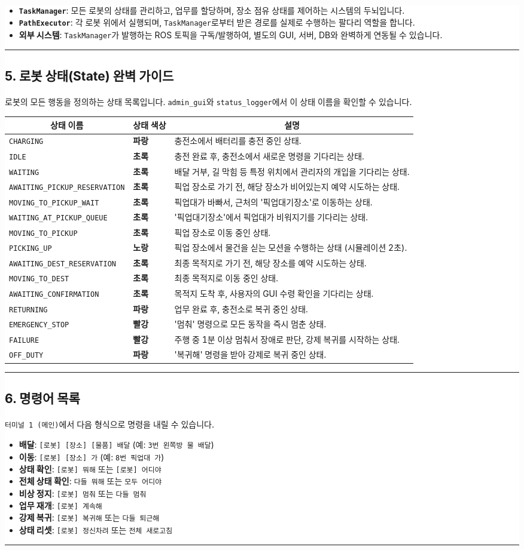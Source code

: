 -   **`TaskManager`**: 모든 로봇의 상태를 관리하고, 업무를 할당하며, 장소 점유 상태를 제어하는 시스템의 두뇌입니다.
-   **`PathExecutor`**: 각 로봇 위에서 실행되며, `TaskManager`로부터 받은 경로를 실제로 수행하는 팔다리 역할을 합니다.
-   **외부 시스템**: `TaskManager`가 발행하는 ROS 토픽을 구독/발행하여, 별도의 GUI, 서버, DB와 완벽하게 연동될 수 있습니다.

---

## **5. 로봇 상태(State) 완벽 가이드**

로봇의 모든 행동을 정의하는 상태 목록입니다. `admin_gui`와 `status_logger`에서 이 상태 이름을 확인할 수 있습니다.

| 상태 이름                       | 상태 색상 | 설명                                                               |
| ------------------------------- | --------- | ------------------------------------------------------------------ |
| `CHARGING`                      | **파랑**  | 충전소에서 배터리를 충전 중인 상태.                                |
| `IDLE`                          | **초록**  | 충전 완료 후, 충전소에서 새로운 명령을 기다리는 상태.              |
| `WAITING`                       | **초록**  | 배달 거부, 길 막힘 등 특정 위치에서 관리자의 개입을 기다리는 상태. |
| `AWAITING_PICKUP_RESERVATION`   | **초록**  | 픽업 장소로 가기 전, 해당 장소가 비어있는지 예약 시도하는 상태.    |
| `MOVING_TO_PICKUP_WAIT`         | **초록**  | 픽업대가 바빠서, 근처의 '픽업대기장소'로 이동하는 상태.            |
| `WAITING_AT_PICKUP_QUEUE`       | **초록**  | '픽업대기장소'에서 픽업대가 비워지기를 기다리는 상태.              |
| `MOVING_TO_PICKUP`              | **초록**  | 픽업 장소로 이동 중인 상태.                                        |
| `PICKING_UP`                    | **노랑**  | 픽업 장소에서 물건을 싣는 모션을 수행하는 상태 (시뮬레이션 2초).   |
| `AWAITING_DEST_RESERVATION`     | **초록**  | 최종 목적지로 가기 전, 해당 장소를 예약 시도하는 상태.             |
| `MOVING_TO_DEST`                | **초록**  | 최종 목적지로 이동 중인 상태.                                      |
| `AWAITING_CONFIRMATION`         | **초록**  | 목적지 도착 후, 사용자의 GUI 수령 확인을 기다리는 상태.            |
| `RETURNING`                     | **파랑**  | 업무 완료 후, 충전소로 복귀 중인 상태.                             |
| `EMERGENCY_STOP`                | **빨강**  | '멈춰' 명령으로 모든 동작을 즉시 멈춘 상태.                        |
| `FAILURE`                       | **빨강**  | 주행 중 1분 이상 멈춰서 장애로 판단, 강제 복귀를 시작하는 상태.    |
| `OFF_DUTY`                      | **파랑**  | '복귀해' 명령을 받아 강제로 복귀 중인 상태.                        |

---

## **6. 명령어 목록**

`터미널 1 (메인)`에서 다음 형식으로 명령을 내릴 수 있습니다.

-   **배달**: `[로봇] [장소] [물품] 배달` (예: `3번 왼쪽방 물 배달`)
-   **이동**: `[로봇] [장소] 가` (예: `8번 픽업대 가`)
-   **상태 확인**: `[로봇] 뭐해` 또는 `[로봇] 어디야`
-   **전체 상태 확인**: `다들 뭐해` 또는 `모두 어디야`
-   **비상 정지**: `[로봇] 멈춰` 또는 `다들 멈춰`
-   **업무 재개**: `[로봇] 계속해`
-   **강제 복귀**: `[로봇] 복귀해` 또는 `다들 퇴근해`
-   **상태 리셋**: `[로봇] 정신차려` 또는 `전체 새로고침`

---